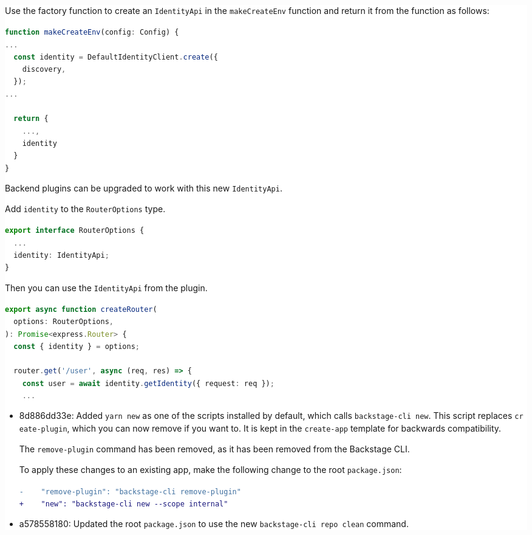   Use the factory function to create an `IdentityApi` in the `makeCreateEnv` function and return it from the
  function as follows:

  ```typescript
  function makeCreateEnv(config: Config) {
  ...
    const identity = DefaultIdentityClient.create({
      discovery,
    });
  ...

    return {
      ...,
      identity
    }
  }
  ```

  Backend plugins can be upgraded to work with this new `IdentityApi`.

  Add `identity` to the `RouterOptions` type.

  ```typescript
  export interface RouterOptions {
    ...
    identity: IdentityApi;
  }
  ```

  Then you can use the `IdentityApi` from the plugin.

  ```typescript
  export async function createRouter(
    options: RouterOptions,
  ): Promise<express.Router> {
    const { identity } = options;

    router.get('/user', async (req, res) => {
      const user = await identity.getIdentity({ request: req });
      ...
  ```

- 8d886dd33e: Added `yarn new` as one of the scripts installed by default, which calls `backstage-cli new`. This script replaces `create-plugin`, which you can now remove if you want to. It is kept in the `create-app` template for backwards compatibility.

  The `remove-plugin` command has been removed, as it has been removed from the Backstage CLI.

  To apply these changes to an existing app, make the following change to the root `package.json`:

  ```diff
  -    "remove-plugin": "backstage-cli remove-plugin"
  +    "new": "backstage-cli new --scope internal"
  ```

- a578558180: Updated the root `package.json` to use the new `backstage-cli repo clean` command.
